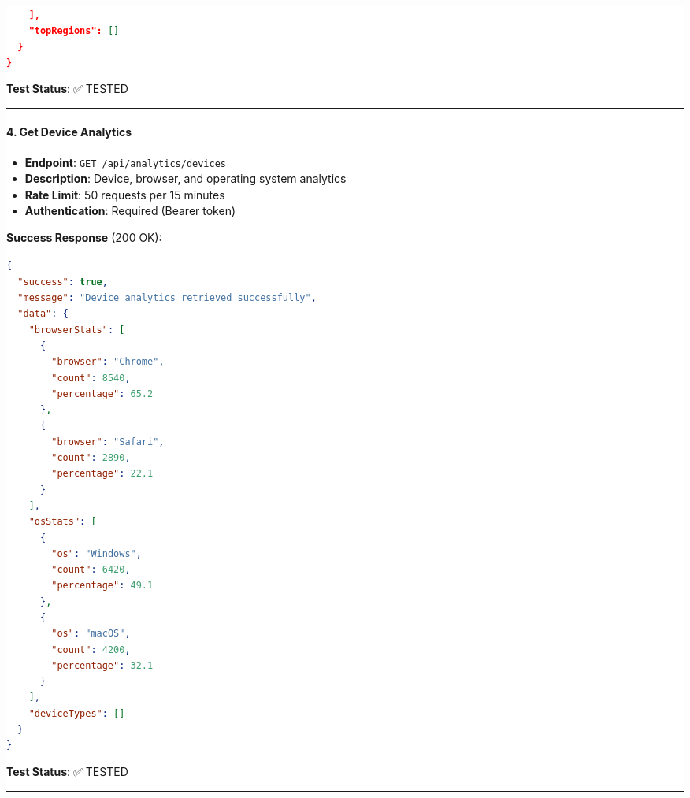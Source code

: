 ```json
    ],
    "topRegions": []
  }
}
```

**Test Status**: ✅ TESTED

---

#### 4. Get Device Analytics
- **Endpoint**: `GET /api/analytics/devices`
- **Description**: Device, browser, and operating system analytics
- **Rate Limit**: 50 requests per 15 minutes  
- **Authentication**: Required (Bearer token)

**Success Response** (200 OK):
```json
{
  "success": true,
  "message": "Device analytics retrieved successfully",
  "data": {
    "browserStats": [
      {
        "browser": "Chrome",
        "count": 8540,
        "percentage": 65.2
      },
      {
        "browser": "Safari", 
        "count": 2890,
        "percentage": 22.1
      }
    ],
    "osStats": [
      {
        "os": "Windows",
        "count": 6420,
        "percentage": 49.1
      },
      {
        "os": "macOS",
        "count": 4200,
        "percentage": 32.1
      }
    ],
    "deviceTypes": []
  }
}
```

**Test Status**: ✅ TESTED

---